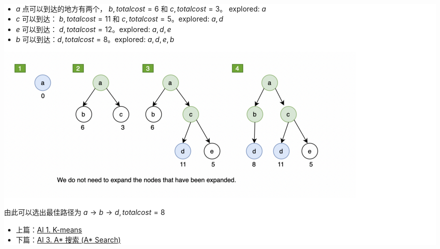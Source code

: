 - $a$ 点可以到达的地方有两个， $b,  totalcost = 6$ 和 $c,  totalcost = 3$。 explored: $a$
- $c$ 可以到达： $b,  totalcost = 11$ 和 $c,  totalcost = 5$。explored: $a, \,d$
- $e$ 可以到达： $d,  totalcost = 12$。explored: $a, \,d, \,e$
- $b$ 可以到达：$d,  totalcost = 8$。explored: $a, \,d, \,e, \,b$

![过程解释](./pics/UCS2.png)

由此可以选出最佳路径为 $a\rightarrow b \rightarrow d, totalcost = 8$

- 上篇：[AI 1. K-means](https://zhuanlan.zhihu.com/p/466029135)
- 下篇：[AI 3. A* 搜索 (A* Search)](https://zhuanlan.zhihu.com/p/469512859)